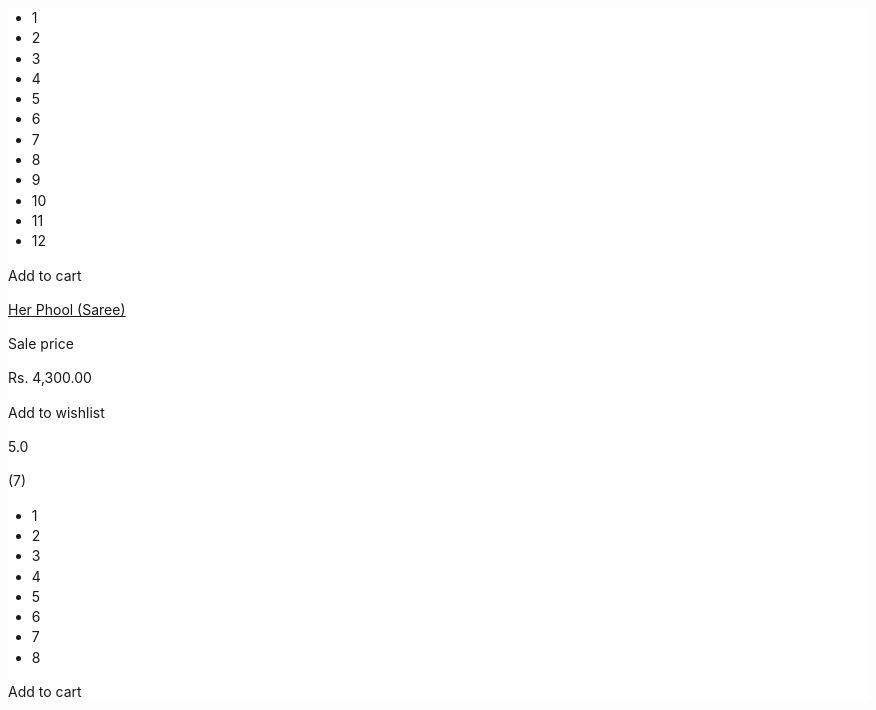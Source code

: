 [](/products/her-phool-saree)

[](/products/her-phool-saree)

[](/products/her-phool-saree)

- 1
- 2
- 3
- 4
- 5
- 6
- 7
- 8
- 9
- 10
- 11
- 12

Add to cart

[Her Phool (Saree)](/products/her-phool-saree)

Sale price

Rs. 4,300.00

Add to wishlist

5.0

(7)

[](/products/which-phool-saree)

[](/products/which-phool-saree)

[](/products/which-phool-saree)

[](/products/which-phool-saree)

[](/products/which-phool-saree)

[](/products/which-phool-saree)

[](/products/which-phool-saree)

[](/products/which-phool-saree)

[](/products/which-phool-saree)

- 1
- 2
- 3
- 4
- 5
- 6
- 7
- 8

Add to cart
